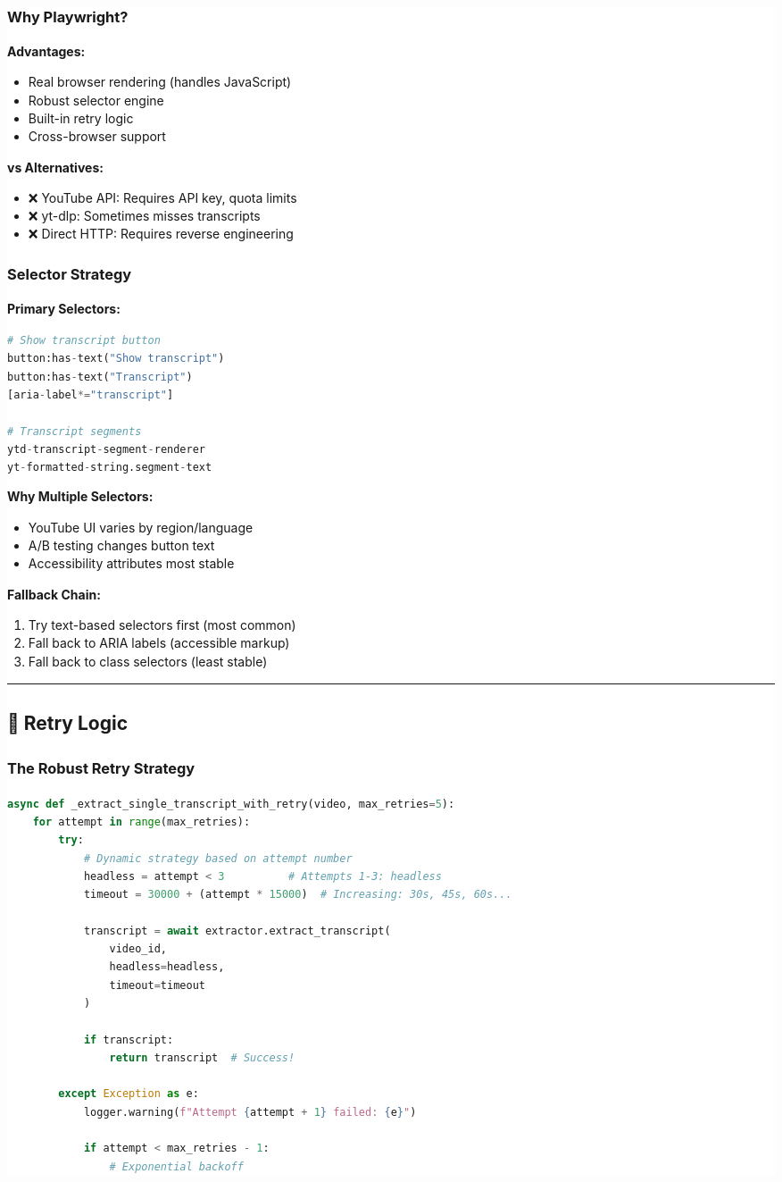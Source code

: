 ### Why Playwright?

**Advantages:**
- Real browser rendering (handles JavaScript)
- Robust selector engine
- Built-in retry logic
- Cross-browser support

**vs Alternatives:**
- ❌ YouTube API: Requires API key, quota limits
- ❌ yt-dlp: Sometimes misses transcripts
- ❌ Direct HTTP: Requires reverse engineering

### Selector Strategy

**Primary Selectors:**
```python
# Show transcript button
button:has-text("Show transcript")
button:has-text("Transcript")
[aria-label*="transcript"]

# Transcript segments
ytd-transcript-segment-renderer
yt-formatted-string.segment-text
```

**Why Multiple Selectors:**
- YouTube UI varies by region/language
- A/B testing changes button text
- Accessibility attributes most stable

**Fallback Chain:**
1. Try text-based selectors first (most common)
2. Fall back to ARIA labels (accessible markup)
3. Fall back to class selectors (least stable)

---

## 🔄 Retry Logic

### The Robust Retry Strategy

```python
async def _extract_single_transcript_with_retry(video, max_retries=5):
    for attempt in range(max_retries):
        try:
            # Dynamic strategy based on attempt number
            headless = attempt < 3          # Attempts 1-3: headless
            timeout = 30000 + (attempt * 15000)  # Increasing: 30s, 45s, 60s...
            
            transcript = await extractor.extract_transcript(
                video_id,
                headless=headless,
                timeout=timeout
            )
            
            if transcript:
                return transcript  # Success!
                
        except Exception as e:
            logger.warning(f"Attempt {attempt + 1} failed: {e}")
            
            if attempt < max_retries - 1:
                # Exponential backoff
```